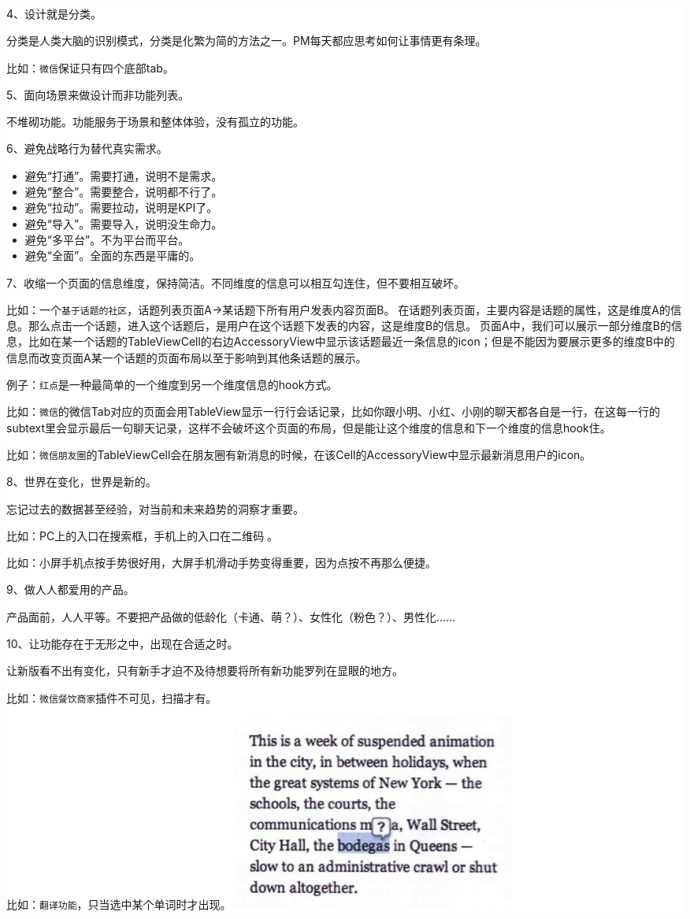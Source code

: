 4、设计就是分类。

分类是人类大脑的识别模式，分类是化繁为简的方法之一。PM每天都应思考如何让事情更有条理。

比如：`微信`保证只有四个底部tab。

5、面向场景来做设计而非功能列表。

不堆砌功能。功能服务于场景和整体体验，没有孤立的功能。

6、避免战略行为替代真实需求。

- 避免“打通”。需要打通，说明不是需求。
- 避免“整合”。需要整合，说明都不行了。
- 避免“拉动”。需要拉动，说明是KPI了。
- 避免“导入”。需要导入，说明没生命力。
- 避免“多平台”。不为平台而平台。
- 避免“全面”。全面的东西是平庸的。

7、收缩一个页面的信息维度，保持简洁。不同维度的信息可以相互勾连住，但不要相互破坏。

比如：一个`基于话题的社区`，话题列表页面A->某话题下所有用户发表内容页面B。
在话题列表页面，主要内容是话题的属性，这是维度A的信息。那么点击一个话题，进入这个话题后，是用户在这个话题下发表的内容，这是维度B的信息。
页面A中，我们可以展示一部分维度B的信息，比如在某一个话题的TableViewCell的右边AccessoryView中显示该话题最近一条信息的icon；但是不能因为要展示更多的维度B中的信息而改变页面A某一个话题的页面布局以至于影响到其他条话题的展示。

例子：`红点`是一种最简单的一个维度到另一个维度信息的hook方式。

比如：`微信`的微信Tab对应的页面会用TableView显示一行行会话记录，比如你跟小明、小红、小刚的聊天都各自是一行，在这每一行的subtext里会显示最后一句聊天记录，这样不会破坏这个页面的布局，但是能让这个维度的信息和下一个维度的信息hook住。

比如：`微信朋友圈`的TableViewCell会在朋友圈有新消息的时候，在该Cell的AccessoryView中显示最新消息用户的icon。

8、世界在变化，世界是新的。

忘记过去的数据甚至经验，对当前和未来趋势的洞察才重要。

比如：PC上的入口在搜索框，手机上的入口在二维码 。

比如：小屏手机点按手势很好用，大屏手机滑动手势变得重要，因为点按不再那么便捷。

9、做人人都爱用的产品。

产品面前，人人平等。不要把产品做的低龄化（卡通、萌？）、女性化（粉色？）、男性化......

10、让功能存在于无形之中，出现在合适之时。

让新版看不出有变化，只有新手才迫不及待想要将所有新功能罗列在显眼的地方。

比如：`微信餐饮商家`插件不可见，扫描才有。

比如：`翻译功能`，只当选中某个单词时才出现。
![](../../images/my-product-concept/translate-function.jpeg)
